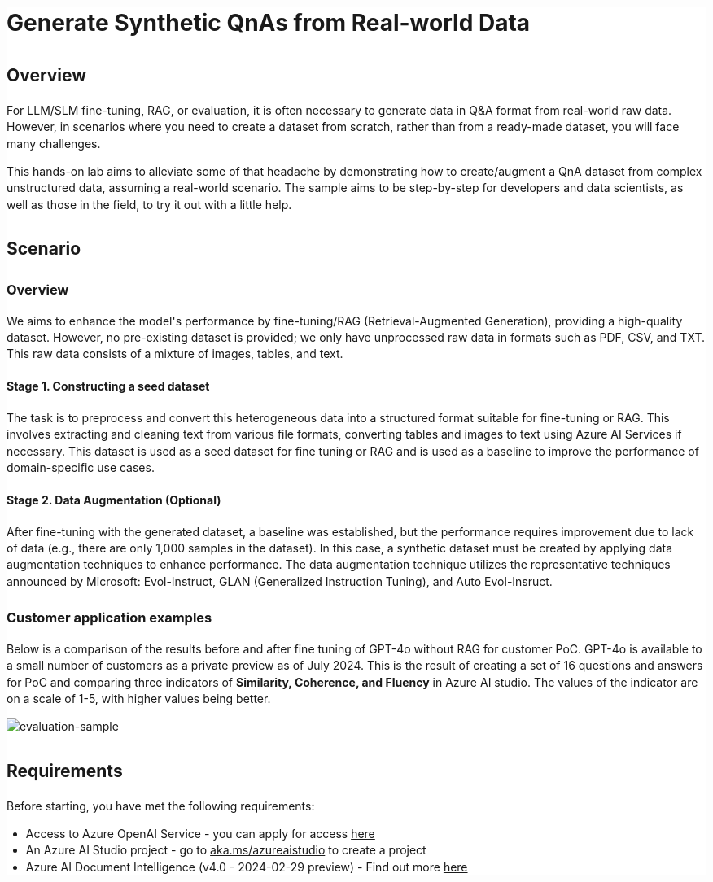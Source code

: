 # Generate Synthetic QnAs from Real-world Data 

## Overview
For LLM/SLM fine-tuning, RAG, or evaluation, it is often necessary to generate data in Q&A format from real-world raw data. However, in scenarios where you need to create a dataset from scratch, rather than from a ready-made dataset, you will face many challenges.

This hands-on lab aims to alleviate some of that headache by demonstrating how to create/augment a QnA dataset from complex unstructured data, assuming a real-world scenario. The sample aims to be step-by-step for developers and data scientists, as well as those in the field, to try it out with a little help.

## Scenario

### Overview
We aims to enhance the model's performance by fine-tuning/RAG (Retrieval-Augmented Generation), providing a high-quality dataset. However, no pre-existing dataset is provided; we only have unprocessed raw data in formats such as PDF, CSV, and TXT. This raw data consists of a mixture of images, tables, and text.

#### Stage 1. Constructing a seed dataset 
The task is to preprocess and convert this heterogeneous data into a structured format suitable for fine-tuning or RAG. This involves extracting and cleaning text from various file formats, converting tables and images to text using Azure AI Services if necessary. This dataset is used as a seed dataset for fine tuning or RAG and is used as a baseline to improve the performance of domain-specific use cases.

#### Stage 2. Data Augmentation (Optional)
After fine-tuning with the generated dataset, a baseline was established, but the performance requires improvement due to lack of data (e.g., there are only 1,000 samples in the dataset). In this case, a synthetic dataset must be created by applying data augmentation techniques to enhance performance. The data augmentation technique utilizes the representative techniques announced by Microsoft: Evol-Instruct, GLAN (Generalized Instruction Tuning), and Auto Evol-Insruct.

### Customer application examples
Below is a comparison of the results before and after fine tuning of GPT-4o without RAG for customer PoC. GPT-4o is available to a small number of customers as a private preview as of July 2024. This is the result of creating a set of 16 questions and answers for PoC and comparing three indicators of **Similarity, Coherence, and Fluency** in Azure AI studio. The values ​​of the indicator are on a scale of 1-5, with higher values ​​being better.

![evaluation-sample](./imgs/evaluation-sample.png)

## Requirements
Before starting, you have met the following requirements:

- Access to Azure OpenAI Service - you can apply for access [here](https://go.microsoft.com/fwlink/?linkid=2222006)
- An Azure AI Studio project - go to [aka.ms/azureaistudio](https://aka.ms/azureaistudio) to create a project
- Azure AI Document Intelligence (v4.0 - 2024-02-29 preview) - Find out more [here](https://learn.microsoft.com/en-us/azure/ai-services/document-intelligence/overview?view=doc-intel-4.0.0)
